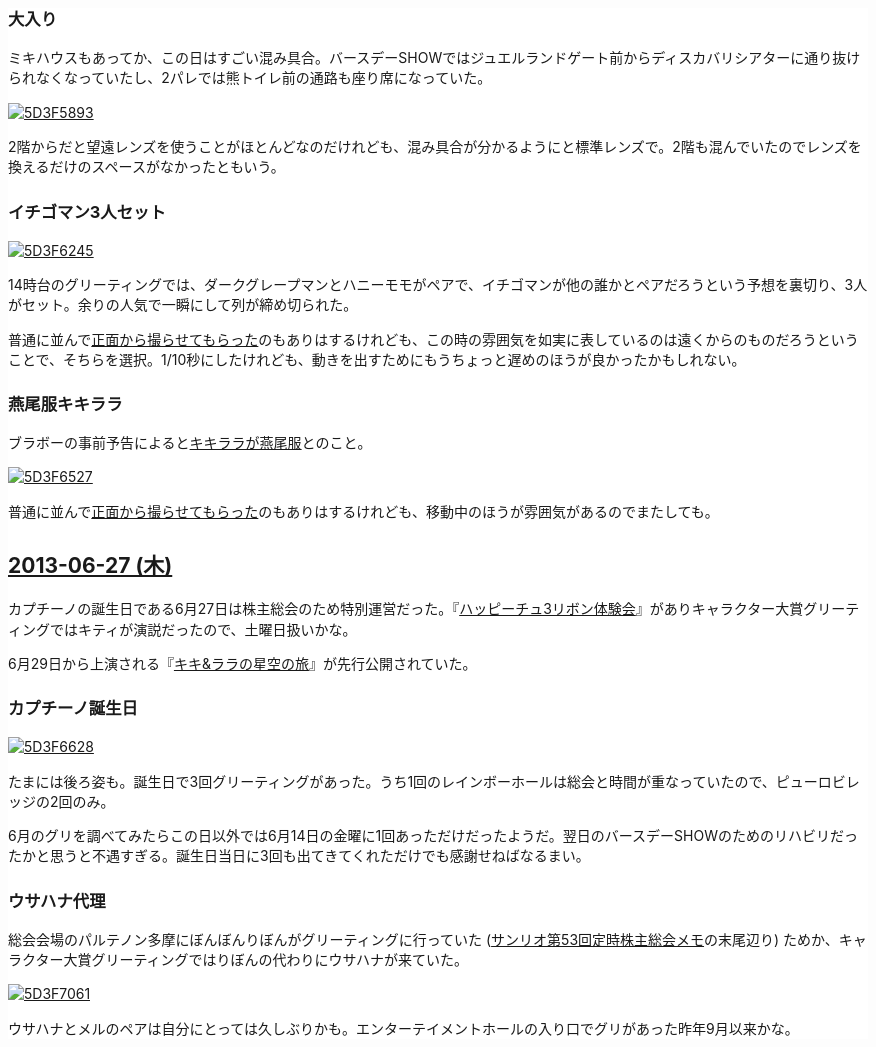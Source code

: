 ### 大入り

ミキハウスもあってか、この日はすごい混み具合。バースデーSHOWではジュエルランドゲート前からディスカバリシアターに通り抜けられなくなっていたし、2パレでは熊トイレ前の通路も座り席になっていた。

[![5D3F5893](http://farm8.staticflickr.com/7379/9108979920_60ae1f19af.jpg)](http://www.flickr.com/photos/ohtake_tomohiro/9108979920/)

2階からだと望遠レンズを使うことがほとんどなのだけれども、混み具合が分かるようにと標準レンズで。2階も混んでいたのでレンズを換えるだけのスペースがなかったともいう。

### イチゴマン3人セット

[![5D3F6245](http://farm3.staticflickr.com/2891/9106740097_99d16e7be7.jpg)](http://www.flickr.com/photos/ohtake_tomohiro/9106740097/)

14時台のグリーティングでは、ダークグレープマンとハニーモモがペアで、イチゴマンが他の誰かとペアだろうという予想を裏切り、3人がセット。余りの人気で一瞬にして列が締め切られた。

普通に並んで[正面から撮らせてもらった](http://www.flickr.com/photos/ohtake_tomohiro/9108968442/)のもありはするけれども、この時の雰囲気を如実に表しているのは遠くからのものだろうということで、そちらを選択。1/10秒にしたけれども、動きを出すためにもうちょっと遅めのほうが良かったかもしれない。

### 燕尾服キキララ

ブラボーの事前予告によると[キキララが燕尾服](http://www.sanrio.co.jp/blog/puroland/68/20130619/1198)とのこと。

[![5D3F6527](http://farm4.staticflickr.com/3755/9108952826_37c9b5d9cb.jpg)](http://www.flickr.com/photos/ohtake_tomohiro/9108952826/)

普通に並んで[正面から撮らせてもらった](http://www.flickr.com/photos/ohtake_tomohiro/9108952176/)のもありはするけれども、移動中のほうが雰囲気があるのでまたしても。

## [2013-06-27 (木)](http://www.flickr.com/photos/ohtake_tomohiro/sets/72157634385888040/)

カプチーノの誕生日である6月27日は株主総会のため特別運営だった。『[ハッピーチュ3リボン体験会](http://www.puroland.jp/event/happy_chu3)』がありキャラクター大賞グリーティングではキティが演説だったので、土曜日扱いかな。

6月29日から上演される『[キキ&ララの星空の旅](http://www.puroland.jp/attraction/kikirara_hoshizora)』が先行公開されていた。

### カプチーノ誕生日

[![5D3F6628](http://farm4.staticflickr.com/3808/9162070207_1f22f802d7.jpg)](http://www.flickr.com/photos/ohtake_tomohiro/9162070207/)

たまには後ろ姿も。誕生日で3回グリーティングがあった。うち1回のレインボーホールは総会と時間が重なっていたので、ピューロビレッジの2回のみ。

6月のグリを調べてみたらこの日以外では6月14日の金曜に1回あっただけだったようだ。翌日のバースデーSHOWのためのリハビリだったかと思うと不遇すぎる。誕生日当日に3回も出てきてくれただけでも感謝せねばなるまい。

### ウサハナ代理

総会会場のパルテノン多摩にぼんぼんりぼんがグリーティングに行っていた ([サンリオ第53回定時株主総会メモ](http://ameblo.jp/ohtaket/entry-11562996120.html)の末尾辺り) ためか、キャラクター大賞グリーティングではりぼんの代わりにウサハナが来ていた。

[![5D3F7061](http://farm8.staticflickr.com/7455/9162061451_affb30a76f.jpg)](http://www.flickr.com/photos/ohtake_tomohiro/9162061451/)

ウサハナとメルのペアは自分にとっては久しぶりかも。エンターテイメントホールの入り口でグリがあった昨年9月以来かな。
